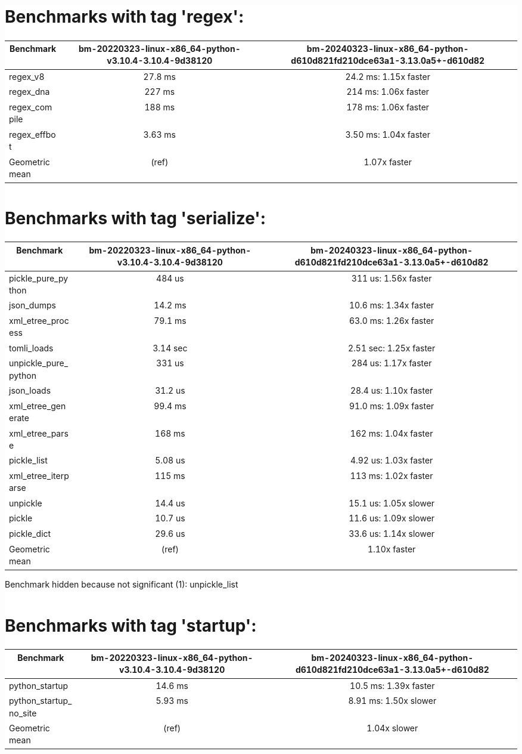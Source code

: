 Benchmarks with tag 'regex':
============================

| Benchmark      | bm-20220323-linux-x86_64-python-v3.10.4-3.10.4-9d38120 | bm-20240323-linux-x86_64-python-d610d821fd210dce63a1-3.13.0a5+-d610d82 |
|----------------|:------------------------------------------------------:|:----------------------------------------------------------------------:|
| regex_v8       | 27.8 ms                                                | 24.2 ms: 1.15x faster                                                  |
| regex_dna      | 227 ms                                                 | 214 ms: 1.06x faster                                                   |
| regex_compile  | 188 ms                                                 | 178 ms: 1.06x faster                                                   |
| regex_effbot   | 3.63 ms                                                | 3.50 ms: 1.04x faster                                                  |
| Geometric mean | (ref)                                                  | 1.07x faster                                                           |

Benchmarks with tag 'serialize':
================================

| Benchmark            | bm-20220323-linux-x86_64-python-v3.10.4-3.10.4-9d38120 | bm-20240323-linux-x86_64-python-d610d821fd210dce63a1-3.13.0a5+-d610d82 |
|----------------------|:------------------------------------------------------:|:----------------------------------------------------------------------:|
| pickle_pure_python   | 484 us                                                 | 311 us: 1.56x faster                                                   |
| json_dumps           | 14.2 ms                                                | 10.6 ms: 1.34x faster                                                  |
| xml_etree_process    | 79.1 ms                                                | 63.0 ms: 1.26x faster                                                  |
| tomli_loads          | 3.14 sec                                               | 2.51 sec: 1.25x faster                                                 |
| unpickle_pure_python | 331 us                                                 | 284 us: 1.17x faster                                                   |
| json_loads           | 31.2 us                                                | 28.4 us: 1.10x faster                                                  |
| xml_etree_generate   | 99.4 ms                                                | 91.0 ms: 1.09x faster                                                  |
| xml_etree_parse      | 168 ms                                                 | 162 ms: 1.04x faster                                                   |
| pickle_list          | 5.08 us                                                | 4.92 us: 1.03x faster                                                  |
| xml_etree_iterparse  | 115 ms                                                 | 113 ms: 1.02x faster                                                   |
| unpickle             | 14.4 us                                                | 15.1 us: 1.05x slower                                                  |
| pickle               | 10.7 us                                                | 11.6 us: 1.09x slower                                                  |
| pickle_dict          | 29.6 us                                                | 33.6 us: 1.14x slower                                                  |
| Geometric mean       | (ref)                                                  | 1.10x faster                                                           |

Benchmark hidden because not significant (1): unpickle_list

Benchmarks with tag 'startup':
==============================

| Benchmark              | bm-20220323-linux-x86_64-python-v3.10.4-3.10.4-9d38120 | bm-20240323-linux-x86_64-python-d610d821fd210dce63a1-3.13.0a5+-d610d82 |
|------------------------|:------------------------------------------------------:|:----------------------------------------------------------------------:|
| python_startup         | 14.6 ms                                                | 10.5 ms: 1.39x faster                                                  |
| python_startup_no_site | 5.93 ms                                                | 8.91 ms: 1.50x slower                                                  |
| Geometric mean         | (ref)                                                  | 1.04x slower                                                           |
